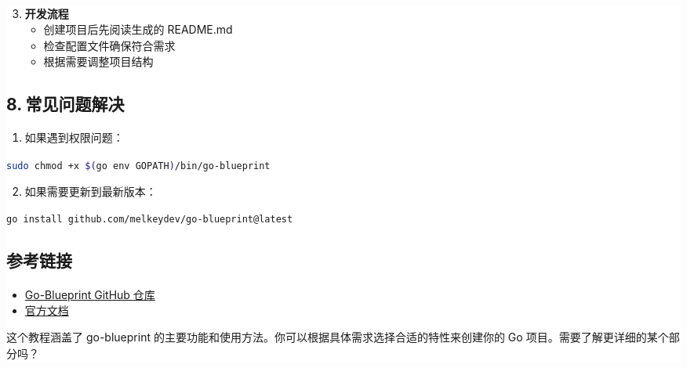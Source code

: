 3. **开发流程**
   - 创建项目后先阅读生成的 README.md
   - 检查配置文件确保符合需求
   - 根据需要调整项目结构

## 8. 常见问题解决

1. 如果遇到权限问题：

```bash
sudo chmod +x $(go env GOPATH)/bin/go-blueprint
```

2. 如果需要更新到最新版本：

```bash
go install github.com/melkeydev/go-blueprint@latest
```

## 参考链接

- [Go-Blueprint GitHub 仓库](https://github.com/Melkeydev/go-blueprint)
- [官方文档](https://docs.go-blueprint.dev/)

这个教程涵盖了 go-blueprint 的主要功能和使用方法。你可以根据具体需求选择合适的特性来创建你的 Go 项目。需要了解更详细的某个部分吗？
